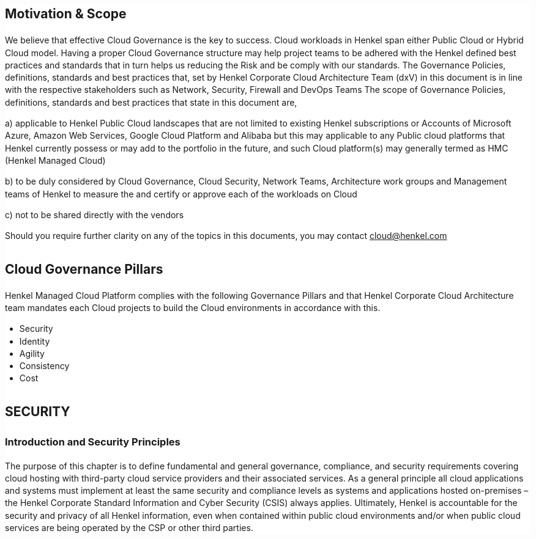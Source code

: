 ## Motivation & Scope

We believe that effective Cloud Governance is the key to success.
Cloud workloads in Henkel span either Public Cloud or Hybrid Cloud model. Having a proper Cloud Governance structure may help project teams to be adhered with the Henkel defined best practices and standards that in turn helps us reducing the Risk and be comply with our standards.
The Governance Policies, definitions, standards and best practices that, set by Henkel Corporate Cloud Architecture Team (dxV) in this document is in line with the respective stakeholders such as Network, Security, Firewall and DevOps Teams
The scope of Governance Policies, definitions, standards and best practices that state in this document are,

a) applicable to Henkel Public Cloud landscapes that are not limited to existing Henkel subscriptions or Accounts of Microsoft Azure, Amazon Web Services, Google Cloud Platform and Alibaba but this may applicable to any Public cloud platforms that Henkel currently possess or may add to the portfolio in the future, and such Cloud platform(s) may generally termed as HMC (Henkel Managed Cloud)

b) to be duly considered by Cloud Governance, Cloud Security, Network Teams, Architecture work groups and Management teams of Henkel to measure the and certify or approve each of the workloads on Cloud

c) not to be shared directly with the vendors

Should you require further clarity on any of the topics in this documents, you may contact cloud@henkel.com

## Cloud Governance Pillars

Henkel Managed Cloud Platform complies with the following Governance Pillars and that Henkel Corporate Cloud Architecture team mandates each Cloud projects to build the Cloud environments in accordance with this.

- Security
- Identity
- Agility
- Consistency
- Cost

## SECURITY

### Introduction and Security Principles  

The purpose of this chapter is to define fundamental and general governance, compliance, and security requirements covering cloud hosting with third-party cloud service providers and their associated services.
As a general principle all cloud applications and systems must implement at least the same security and compliance levels as systems and applications hosted on-premises
– the Henkel Corporate Standard Information and Cyber Security (CSIS) always applies.
Ultimately, Henkel is accountable for the security and privacy of all Henkel information, even when contained within public cloud environments and/or when public cloud services are being operated by the CSP or other third parties.
